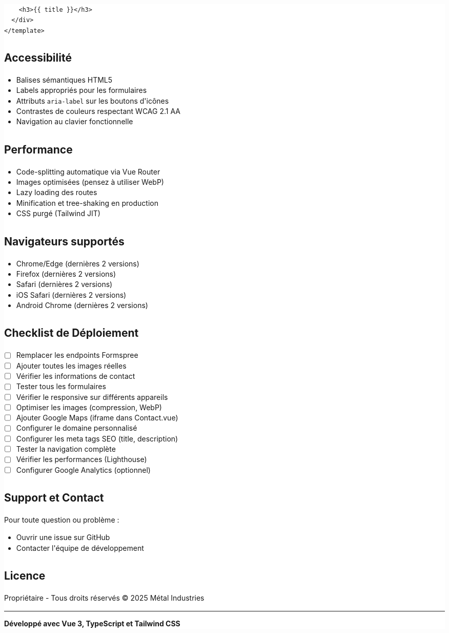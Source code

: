 ```vue
    <h3>{{ title }}</h3>
  </div>
</template>
```

## Accessibilité

- Balises sémantiques HTML5
- Labels appropriés pour les formulaires
- Attributs `aria-label` sur les boutons d'icônes
- Contrastes de couleurs respectant WCAG 2.1 AA
- Navigation au clavier fonctionnelle

## Performance

- Code-splitting automatique via Vue Router
- Images optimisées (pensez à utiliser WebP)
- Lazy loading des routes
- Minification et tree-shaking en production
- CSS purgé (Tailwind JIT)

## Navigateurs supportés

- Chrome/Edge (dernières 2 versions)
- Firefox (dernières 2 versions)
- Safari (dernières 2 versions)
- iOS Safari (dernières 2 versions)
- Android Chrome (dernières 2 versions)

## Checklist de Déploiement

- [ ] Remplacer les endpoints Formspree
- [ ] Ajouter toutes les images réelles
- [ ] Vérifier les informations de contact
- [ ] Tester tous les formulaires
- [ ] Vérifier le responsive sur différents appareils
- [ ] Optimiser les images (compression, WebP)
- [ ] Ajouter Google Maps (iframe dans Contact.vue)
- [ ] Configurer le domaine personnalisé
- [ ] Configurer les meta tags SEO (title, description)
- [ ] Tester la navigation complète
- [ ] Vérifier les performances (Lighthouse)
- [ ] Configurer Google Analytics (optionnel)

## Support et Contact

Pour toute question ou problème :

- Ouvrir une issue sur GitHub
- Contacter l'équipe de développement

## Licence

Propriétaire - Tous droits réservés © 2025 Métal Industries

---

**Développé avec Vue 3, TypeScript et Tailwind CSS**
